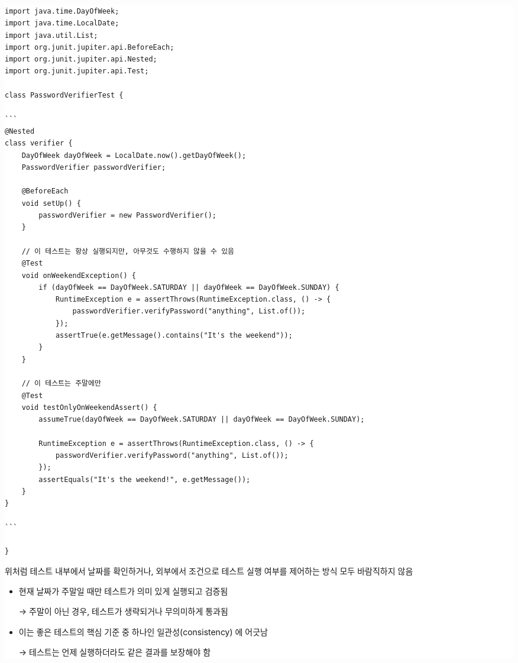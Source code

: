     import java.time.DayOfWeek;
    import java.time.LocalDate;
    import java.util.List;
    import org.junit.jupiter.api.BeforeEach;
    import org.junit.jupiter.api.Nested;
    import org.junit.jupiter.api.Test;
    
    class PasswordVerifierTest {
    
    ```
    @Nested
    class verifier {
        DayOfWeek dayOfWeek = LocalDate.now().getDayOfWeek();
        PasswordVerifier passwordVerifier;
    
        @BeforeEach
        void setUp() {
            passwordVerifier = new PasswordVerifier();
        }
    
        // 이 테스트는 항상 실행되지만, 아무것도 수행하지 않을 수 있음
        @Test
        void onWeekendException() {
            if (dayOfWeek == DayOfWeek.SATURDAY || dayOfWeek == DayOfWeek.SUNDAY) {
                RuntimeException e = assertThrows(RuntimeException.class, () -> {
                    passwordVerifier.verifyPassword("anything", List.of());
                });
                assertTrue(e.getMessage().contains("It's the weekend"));
            }
        }
    
        // 이 테스트는 주말에만
        @Test
        void testOnlyOnWeekendAssert() {
            assumeTrue(dayOfWeek == DayOfWeek.SATURDAY || dayOfWeek == DayOfWeek.SUNDAY);
    
            RuntimeException e = assertThrows(RuntimeException.class, () -> {
                passwordVerifier.verifyPassword("anything", List.of());
            });
            assertEquals("It's the weekend!", e.getMessage());
        }
    }
    
    ```
    
    }
    

위처럼 테스트 내부에서 날짜를 확인하거나, 외부에서 조건으로 테스트 실행 여부를 제어하는 방식 모두 바람직하지 않음

- 현재 날짜가 주말일 때만 테스트가 의미 있게 실행되고 검증됨
    
    → 주말이 아닌 경우, 테스트가 생략되거나 무의미하게 통과됨
    
- 이는 좋은 테스트의 핵심 기준 중 하나인 일관성(consistency) 에 어긋남
    
    → 테스트는 언제 실행하더라도 같은 결과를 보장해야 함
    